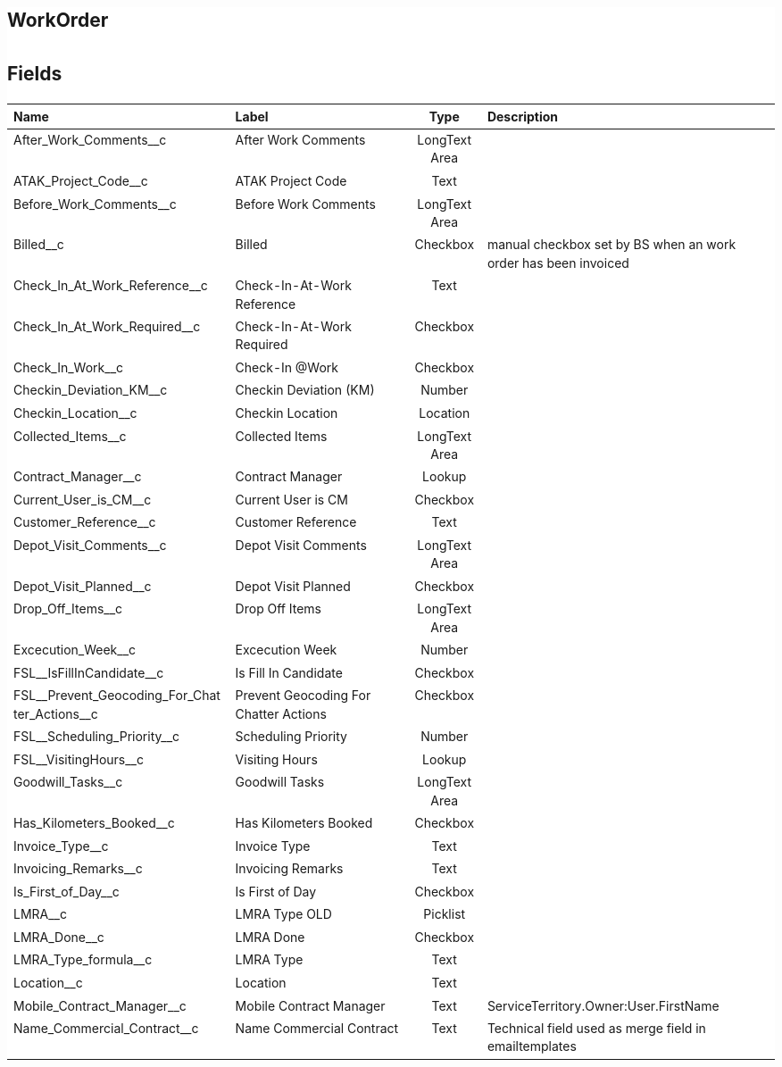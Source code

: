 ## WorkOrder



## Fields

| Name      | Label | Type | Description |
| :-------- | :---- | :--: | :---------- | 
| After_Work_Comments__c | After Work Comments | LongTextArea |  |
| ATAK_Project_Code__c | ATAK Project Code | Text |  |
| Before_Work_Comments__c | Before Work Comments | LongTextArea |  |
| Billed__c | Billed | Checkbox | manual checkbox set by BS when an work order has been invoiced |
| Check_In_At_Work_Reference__c | Check-In-At-Work Reference | Text |  |
| Check_In_At_Work_Required__c | Check-In-At-Work Required | Checkbox |  |
| Check_In_Work__c | Check-In @Work | Checkbox |  |
| Checkin_Deviation_KM__c | Checkin Deviation (KM) | Number |  |
| Checkin_Location__c | Checkin Location | Location |  |
| Collected_Items__c | Collected Items | LongTextArea |  |
| Contract_Manager__c | Contract Manager | Lookup |  |
| Current_User_is_CM__c | Current User is CM | Checkbox |  |
| Customer_Reference__c | Customer Reference | Text |  |
| Depot_Visit_Comments__c | Depot Visit Comments | LongTextArea |  |
| Depot_Visit_Planned__c | Depot Visit Planned | Checkbox |  |
| Drop_Off_Items__c | Drop Off Items | LongTextArea |  |
| Excecution_Week__c | Excecution Week | Number |  |
| FSL__IsFillInCandidate__c | Is Fill In Candidate | Checkbox |  |
| FSL__Prevent_Geocoding_For_Chatter_Actions__c | Prevent Geocoding For Chatter Actions | Checkbox |  |
| FSL__Scheduling_Priority__c | Scheduling Priority | Number |  |
| FSL__VisitingHours__c | Visiting Hours | Lookup |  |
| Goodwill_Tasks__c | Goodwill Tasks | LongTextArea |  |
| Has_Kilometers_Booked__c | Has Kilometers Booked | Checkbox |  |
| Invoice_Type__c | Invoice Type | Text |  |
| Invoicing_Remarks__c | Invoicing Remarks | Text |  |
| Is_First_of_Day__c | Is First of Day | Checkbox |  |
| LMRA__c | LMRA Type OLD | Picklist |  |
| LMRA_Done__c | LMRA Done | Checkbox |  |
| LMRA_Type_formula__c | LMRA Type | Text |  |
| Location__c | Location | Text |  |
| Mobile_Contract_Manager__c | Mobile Contract Manager | Text | ServiceTerritory.Owner:User.FirstName |
| Name_Commercial_Contract__c | Name Commercial Contract | Text | Technical field used as merge field in emailtemplates |